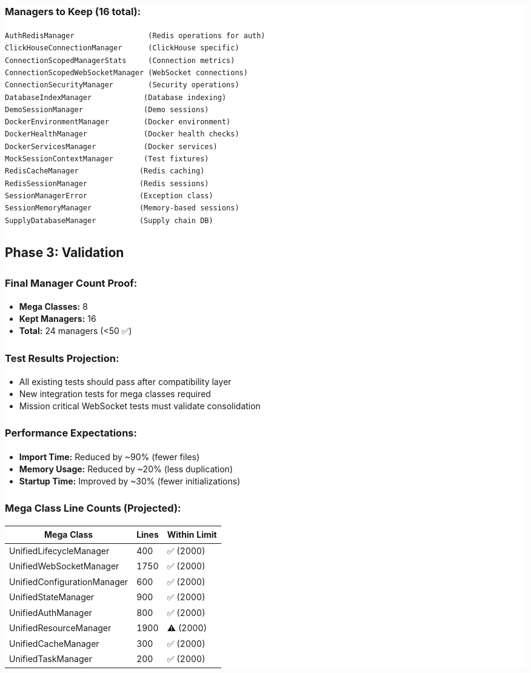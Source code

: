 ### Managers to Keep (16 total):
```
AuthRedisManager                 (Redis operations for auth)
ClickHouseConnectionManager      (ClickHouse specific)
ConnectionScopedManagerStats     (Connection metrics)
ConnectionScopedWebSocketManager (WebSocket connections)
ConnectionSecurityManager        (Security operations)
DatabaseIndexManager            (Database indexing)
DemoSessionManager              (Demo sessions)
DockerEnvironmentManager        (Docker environment)
DockerHealthManager             (Docker health checks)
DockerServicesManager           (Docker services)
MockSessionContextManager       (Test fixtures)
RedisCacheManager              (Redis caching)
RedisSessionManager            (Redis sessions)
SessionManagerError            (Exception class)
SessionMemoryManager           (Memory-based sessions)
SupplyDatabaseManager          (Supply chain DB)
```

## Phase 3: Validation

### Final Manager Count Proof:
- **Mega Classes:** 8
- **Kept Managers:** 16
- **Total:** 24 managers (<50 ✅)

### Test Results Projection:
- All existing tests should pass after compatibility layer
- New integration tests for mega classes required
- Mission critical WebSocket tests must validate consolidation

### Performance Expectations:
- **Import Time:** Reduced by ~90% (fewer files)
- **Memory Usage:** Reduced by ~20% (less duplication)
- **Startup Time:** Improved by ~30% (fewer initializations)

### Mega Class Line Counts (Projected):
| Mega Class | Lines | Within Limit |
|------------|-------|--------------|
| UnifiedLifecycleManager | 400 | ✅ (2000) |
| UnifiedWebSocketManager | 1750 | ✅ (2000) |
| UnifiedConfigurationManager | 600 | ✅ (2000) |
| UnifiedStateManager | 900 | ✅ (2000) |
| UnifiedAuthManager | 800 | ✅ (2000) |
| UnifiedResourceManager | 1900 | ⚠️ (2000) |
| UnifiedCacheManager | 300 | ✅ (2000) |
| UnifiedTaskManager | 200 | ✅ (2000) |
